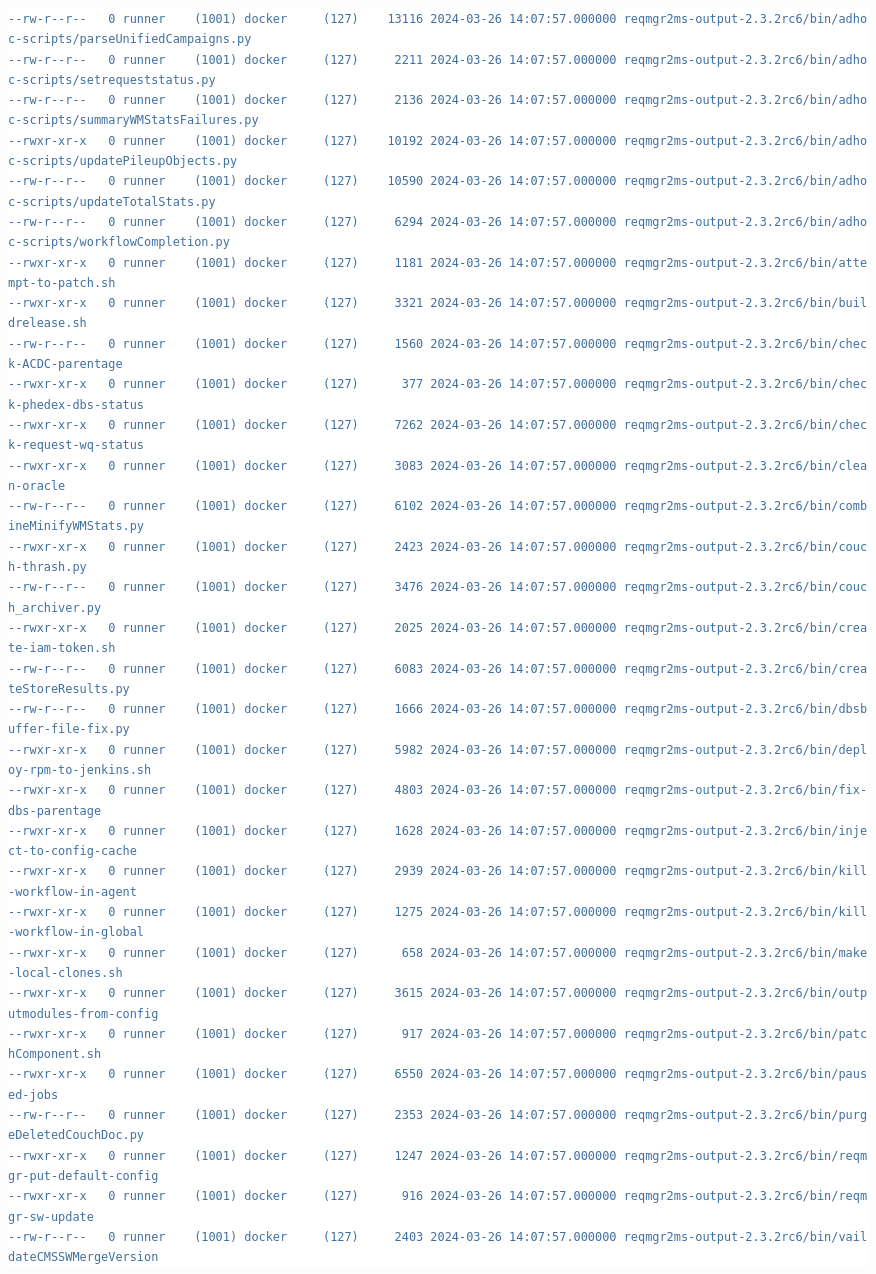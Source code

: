 ```diff
--rw-r--r--   0 runner    (1001) docker     (127)    13116 2024-03-26 14:07:57.000000 reqmgr2ms-output-2.3.2rc6/bin/adhoc-scripts/parseUnifiedCampaigns.py
--rw-r--r--   0 runner    (1001) docker     (127)     2211 2024-03-26 14:07:57.000000 reqmgr2ms-output-2.3.2rc6/bin/adhoc-scripts/setrequeststatus.py
--rw-r--r--   0 runner    (1001) docker     (127)     2136 2024-03-26 14:07:57.000000 reqmgr2ms-output-2.3.2rc6/bin/adhoc-scripts/summaryWMStatsFailures.py
--rwxr-xr-x   0 runner    (1001) docker     (127)    10192 2024-03-26 14:07:57.000000 reqmgr2ms-output-2.3.2rc6/bin/adhoc-scripts/updatePileupObjects.py
--rw-r--r--   0 runner    (1001) docker     (127)    10590 2024-03-26 14:07:57.000000 reqmgr2ms-output-2.3.2rc6/bin/adhoc-scripts/updateTotalStats.py
--rw-r--r--   0 runner    (1001) docker     (127)     6294 2024-03-26 14:07:57.000000 reqmgr2ms-output-2.3.2rc6/bin/adhoc-scripts/workflowCompletion.py
--rwxr-xr-x   0 runner    (1001) docker     (127)     1181 2024-03-26 14:07:57.000000 reqmgr2ms-output-2.3.2rc6/bin/attempt-to-patch.sh
--rwxr-xr-x   0 runner    (1001) docker     (127)     3321 2024-03-26 14:07:57.000000 reqmgr2ms-output-2.3.2rc6/bin/buildrelease.sh
--rw-r--r--   0 runner    (1001) docker     (127)     1560 2024-03-26 14:07:57.000000 reqmgr2ms-output-2.3.2rc6/bin/check-ACDC-parentage
--rwxr-xr-x   0 runner    (1001) docker     (127)      377 2024-03-26 14:07:57.000000 reqmgr2ms-output-2.3.2rc6/bin/check-phedex-dbs-status
--rwxr-xr-x   0 runner    (1001) docker     (127)     7262 2024-03-26 14:07:57.000000 reqmgr2ms-output-2.3.2rc6/bin/check-request-wq-status
--rwxr-xr-x   0 runner    (1001) docker     (127)     3083 2024-03-26 14:07:57.000000 reqmgr2ms-output-2.3.2rc6/bin/clean-oracle
--rw-r--r--   0 runner    (1001) docker     (127)     6102 2024-03-26 14:07:57.000000 reqmgr2ms-output-2.3.2rc6/bin/combineMinifyWMStats.py
--rwxr-xr-x   0 runner    (1001) docker     (127)     2423 2024-03-26 14:07:57.000000 reqmgr2ms-output-2.3.2rc6/bin/couch-thrash.py
--rw-r--r--   0 runner    (1001) docker     (127)     3476 2024-03-26 14:07:57.000000 reqmgr2ms-output-2.3.2rc6/bin/couch_archiver.py
--rwxr-xr-x   0 runner    (1001) docker     (127)     2025 2024-03-26 14:07:57.000000 reqmgr2ms-output-2.3.2rc6/bin/create-iam-token.sh
--rw-r--r--   0 runner    (1001) docker     (127)     6083 2024-03-26 14:07:57.000000 reqmgr2ms-output-2.3.2rc6/bin/createStoreResults.py
--rw-r--r--   0 runner    (1001) docker     (127)     1666 2024-03-26 14:07:57.000000 reqmgr2ms-output-2.3.2rc6/bin/dbsbuffer-file-fix.py
--rwxr-xr-x   0 runner    (1001) docker     (127)     5982 2024-03-26 14:07:57.000000 reqmgr2ms-output-2.3.2rc6/bin/deploy-rpm-to-jenkins.sh
--rwxr-xr-x   0 runner    (1001) docker     (127)     4803 2024-03-26 14:07:57.000000 reqmgr2ms-output-2.3.2rc6/bin/fix-dbs-parentage
--rwxr-xr-x   0 runner    (1001) docker     (127)     1628 2024-03-26 14:07:57.000000 reqmgr2ms-output-2.3.2rc6/bin/inject-to-config-cache
--rwxr-xr-x   0 runner    (1001) docker     (127)     2939 2024-03-26 14:07:57.000000 reqmgr2ms-output-2.3.2rc6/bin/kill-workflow-in-agent
--rwxr-xr-x   0 runner    (1001) docker     (127)     1275 2024-03-26 14:07:57.000000 reqmgr2ms-output-2.3.2rc6/bin/kill-workflow-in-global
--rwxr-xr-x   0 runner    (1001) docker     (127)      658 2024-03-26 14:07:57.000000 reqmgr2ms-output-2.3.2rc6/bin/make-local-clones.sh
--rwxr-xr-x   0 runner    (1001) docker     (127)     3615 2024-03-26 14:07:57.000000 reqmgr2ms-output-2.3.2rc6/bin/outputmodules-from-config
--rwxr-xr-x   0 runner    (1001) docker     (127)      917 2024-03-26 14:07:57.000000 reqmgr2ms-output-2.3.2rc6/bin/patchComponent.sh
--rwxr-xr-x   0 runner    (1001) docker     (127)     6550 2024-03-26 14:07:57.000000 reqmgr2ms-output-2.3.2rc6/bin/paused-jobs
--rw-r--r--   0 runner    (1001) docker     (127)     2353 2024-03-26 14:07:57.000000 reqmgr2ms-output-2.3.2rc6/bin/purgeDeletedCouchDoc.py
--rwxr-xr-x   0 runner    (1001) docker     (127)     1247 2024-03-26 14:07:57.000000 reqmgr2ms-output-2.3.2rc6/bin/reqmgr-put-default-config
--rwxr-xr-x   0 runner    (1001) docker     (127)      916 2024-03-26 14:07:57.000000 reqmgr2ms-output-2.3.2rc6/bin/reqmgr-sw-update
--rw-r--r--   0 runner    (1001) docker     (127)     2403 2024-03-26 14:07:57.000000 reqmgr2ms-output-2.3.2rc6/bin/vaildateCMSSWMergeVersion
```